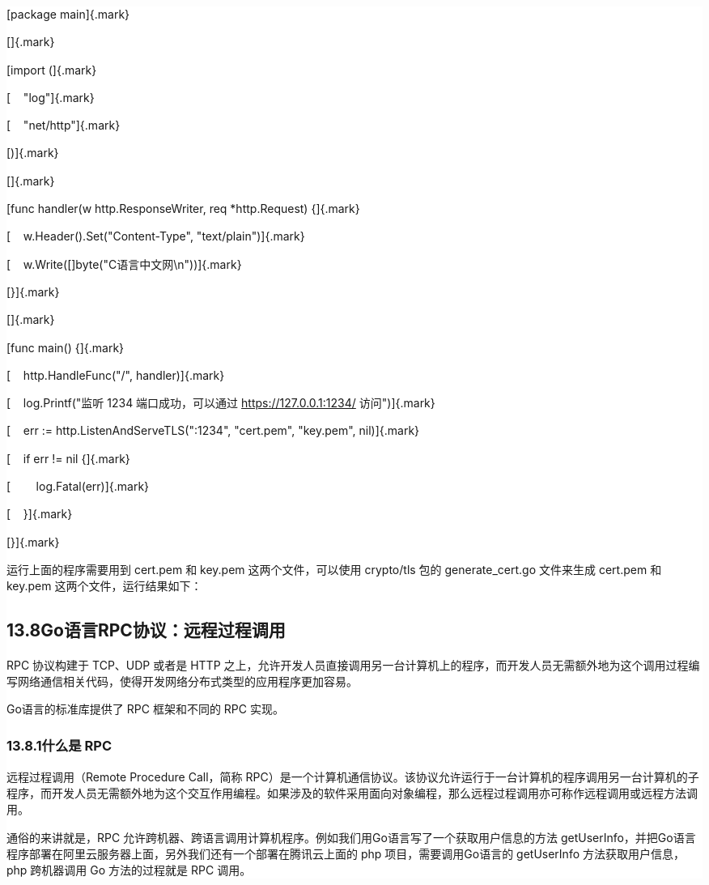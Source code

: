 [package main]{.mark}

[]{.mark}

[import (]{.mark}

[    \"log\"]{.mark}

[    \"net/http\"]{.mark}

[)]{.mark}

[]{.mark}

[func handler(w http.ResponseWriter, req \*http.Request) {]{.mark}

[    w.Header().Set(\"Content-Type\", \"text/plain\")]{.mark}

[    w.Write(\[\]byte(\"C语言中文网\\n\"))]{.mark}

[}]{.mark}

[]{.mark}

[func main() {]{.mark}

[    http.HandleFunc(\"/\", handler)]{.mark}

[    log.Printf(\"监听 1234 端口成功，可以通过 https://127.0.0.1:1234/
访问\")]{.mark}

[    err := http.ListenAndServeTLS(\":1234\", \"cert.pem\", \"key.pem\",
nil)]{.mark}

[    if err != nil {]{.mark}

[        log.Fatal(err)]{.mark}

[    }]{.mark}

[}]{.mark}

运行上面的程序需要用到 cert.pem 和 key.pem 这两个文件，可以使用
crypto/tls 包的 generate_cert.go 文件来生成 cert.pem 和 key.pem
这两个文件，运行结果如下：

## 13.8Go语言RPC协议：远程过程调用

RPC 协议构建于 TCP、UDP 或者是 HTTP
之上，允许开发人员直接调用另一台计算机上的程序，而开发人员无需额外地为这个调用过程编写网络通信相关代码，使得开发网络分布式类型的应用程序更加容易。

Go语言的标准库提供了 RPC 框架和不同的 RPC 实现。

### 13.8.1什么是 RPC

远程过程调用（Remote Procedure Call，简称
RPC）是一个计算机通信协议。该协议允许运行于一台计算机的程序调用另一台计算机的子程序，而开发人员无需额外地为这个交互作用编程。如果涉及的软件采用面向对象编程，那么远程过程调用亦可称作远程调用或远程方法调用。

通俗的来讲就是，RPC
允许跨机器、跨语言调用计算机程序。例如我们用Go语言写了一个获取用户信息的方法
getUserInfo，并把Go语言程序部署在阿里云服务器上面，另外我们还有一个部署在腾讯云上面的
php 项目，需要调用Go语言的 getUserInfo 方法获取用户信息，php 跨机器调用
Go 方法的过程就是 RPC 调用。
